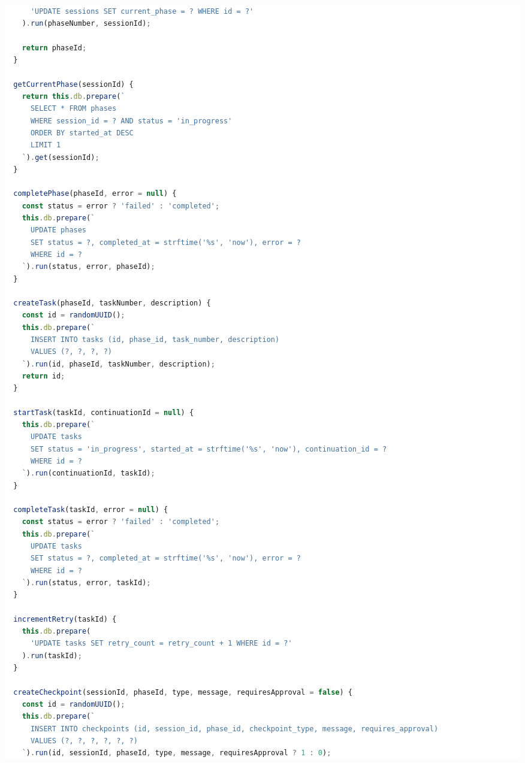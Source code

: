 ```javascript
      'UPDATE sessions SET current_phase = ? WHERE id = ?'
    ).run(phaseNumber, sessionId);

    return phaseId;
  }

  getCurrentPhase(sessionId) {
    return this.db.prepare(`
      SELECT * FROM phases
      WHERE session_id = ? AND status = 'in_progress'
      ORDER BY started_at DESC
      LIMIT 1
    `).get(sessionId);
  }

  completePhase(phaseId, error = null) {
    const status = error ? 'failed' : 'completed';
    this.db.prepare(`
      UPDATE phases
      SET status = ?, completed_at = strftime('%s', 'now'), error = ?
      WHERE id = ?
    `).run(status, error, phaseId);
  }

  createTask(phaseId, taskNumber, description) {
    const id = randomUUID();
    this.db.prepare(`
      INSERT INTO tasks (id, phase_id, task_number, description)
      VALUES (?, ?, ?, ?)
    `).run(id, phaseId, taskNumber, description);
    return id;
  }

  startTask(taskId, continuationId = null) {
    this.db.prepare(`
      UPDATE tasks
      SET status = 'in_progress', started_at = strftime('%s', 'now'), continuation_id = ?
      WHERE id = ?
    `).run(continuationId, taskId);
  }

  completeTask(taskId, error = null) {
    const status = error ? 'failed' : 'completed';
    this.db.prepare(`
      UPDATE tasks
      SET status = ?, completed_at = strftime('%s', 'now'), error = ?
      WHERE id = ?
    `).run(status, error, taskId);
  }

  incrementRetry(taskId) {
    this.db.prepare(
      'UPDATE tasks SET retry_count = retry_count + 1 WHERE id = ?'
    ).run(taskId);
  }

  createCheckpoint(sessionId, phaseId, type, message, requiresApproval = false) {
    const id = randomUUID();
    this.db.prepare(`
      INSERT INTO checkpoints (id, session_id, phase_id, checkpoint_type, message, requires_approval)
      VALUES (?, ?, ?, ?, ?, ?)
    `).run(id, sessionId, phaseId, type, message, requiresApproval ? 1 : 0);
```